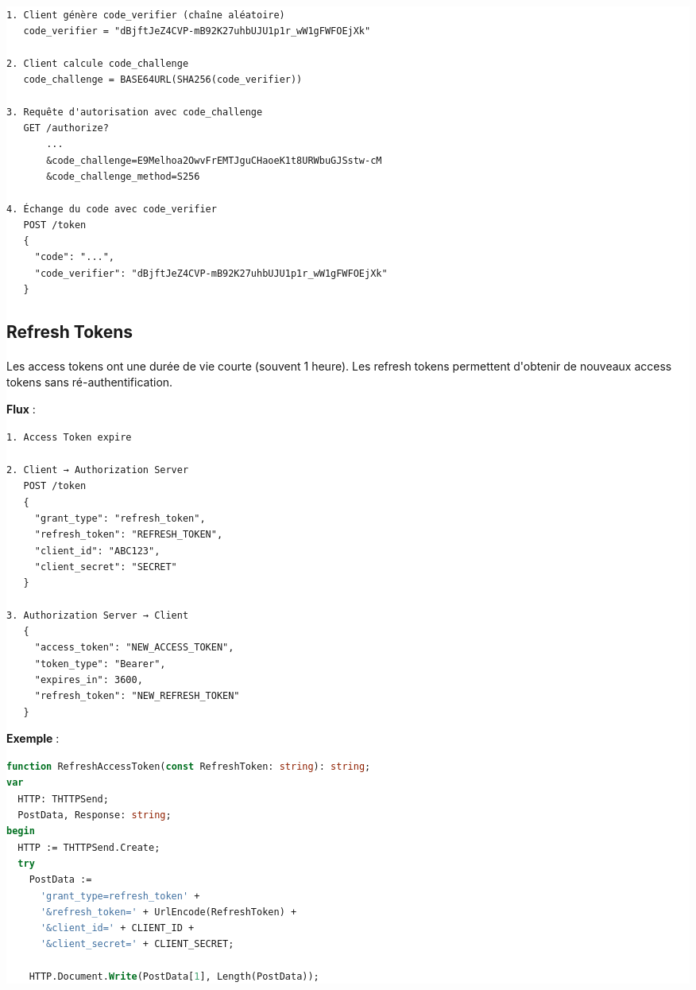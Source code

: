 ```
1. Client génère code_verifier (chaîne aléatoire)
   code_verifier = "dBjftJeZ4CVP-mB92K27uhbUJU1p1r_wW1gFWFOEjXk"

2. Client calcule code_challenge
   code_challenge = BASE64URL(SHA256(code_verifier))

3. Requête d'autorisation avec code_challenge
   GET /authorize?
       ...
       &code_challenge=E9Melhoa2OwvFrEMTJguCHaoeK1t8URWbuGJSstw-cM
       &code_challenge_method=S256

4. Échange du code avec code_verifier
   POST /token
   {
     "code": "...",
     "code_verifier": "dBjftJeZ4CVP-mB92K27uhbUJU1p1r_wW1gFWFOEjXk"
   }
```

## Refresh Tokens

Les access tokens ont une durée de vie courte (souvent 1 heure). Les refresh tokens permettent d'obtenir de nouveaux access tokens sans ré-authentification.

**Flux** :

```
1. Access Token expire

2. Client → Authorization Server
   POST /token
   {
     "grant_type": "refresh_token",
     "refresh_token": "REFRESH_TOKEN",
     "client_id": "ABC123",
     "client_secret": "SECRET"
   }

3. Authorization Server → Client
   {
     "access_token": "NEW_ACCESS_TOKEN",
     "token_type": "Bearer",
     "expires_in": 3600,
     "refresh_token": "NEW_REFRESH_TOKEN"
   }
```

**Exemple** :

```pascal
function RefreshAccessToken(const RefreshToken: string): string;
var
  HTTP: THTTPSend;
  PostData, Response: string;
begin
  HTTP := THTTPSend.Create;
  try
    PostData :=
      'grant_type=refresh_token' +
      '&refresh_token=' + UrlEncode(RefreshToken) +
      '&client_id=' + CLIENT_ID +
      '&client_secret=' + CLIENT_SECRET;

    HTTP.Document.Write(PostData[1], Length(PostData));
```